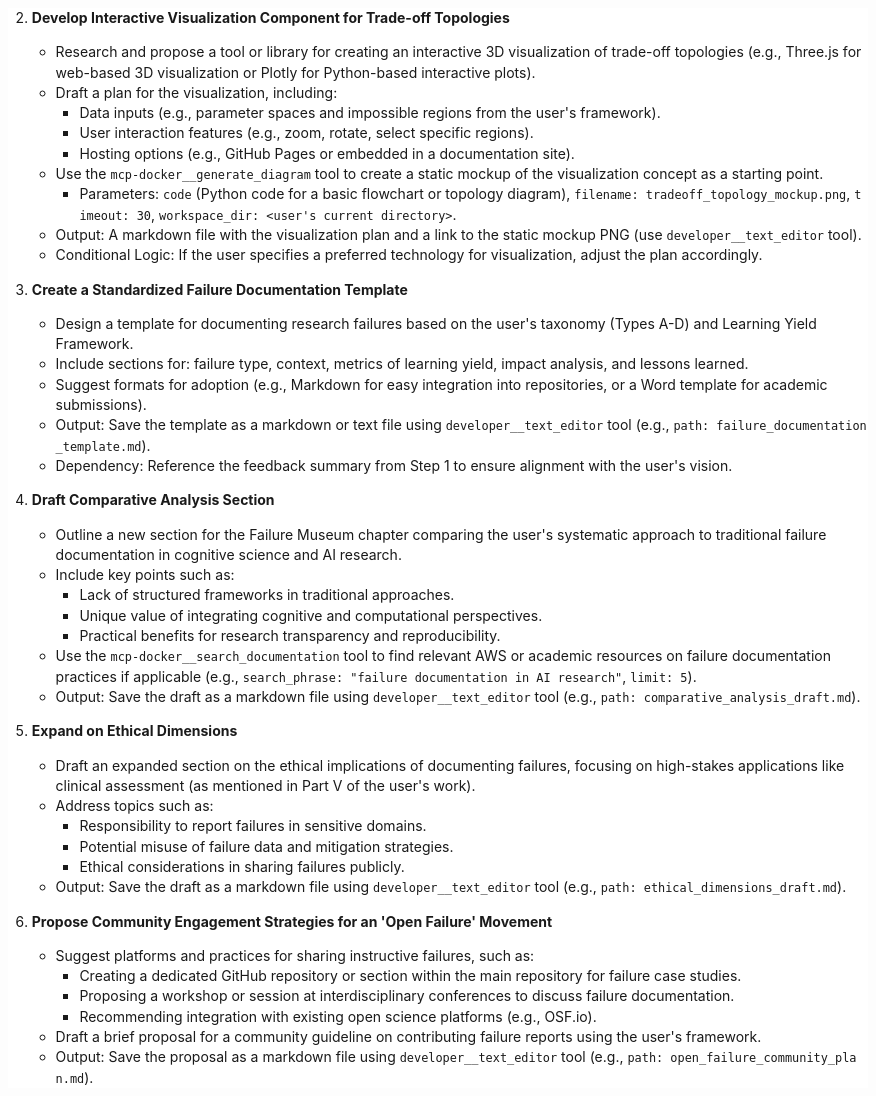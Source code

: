 2. **Develop Interactive Visualization Component for Trade-off Topologies**
   - Research and propose a tool or library for creating an interactive 3D visualization of trade-off topologies (e.g., Three.js for web-based 3D visualization or Plotly for Python-based interactive plots).
   - Draft a plan for the visualization, including:
     - Data inputs (e.g., parameter spaces and impossible regions from the user's framework).
     - User interaction features (e.g., zoom, rotate, select specific regions).
     - Hosting options (e.g., GitHub Pages or embedded in a documentation site).
   - Use the `mcp-docker__generate_diagram` tool to create a static mockup of the visualization concept as a starting point.
     - Parameters: `code` (Python code for a basic flowchart or topology diagram), `filename: tradeoff_topology_mockup.png`, `timeout: 30`, `workspace_dir: <user's current directory>`.
   - Output: A markdown file with the visualization plan and a link to the static mockup PNG (use `developer__text_editor` tool).
   - Conditional Logic: If the user specifies a preferred technology for visualization, adjust the plan accordingly.

3. **Create a Standardized Failure Documentation Template**
   - Design a template for documenting research failures based on the user's taxonomy (Types A-D) and Learning Yield Framework.
   - Include sections for: failure type, context, metrics of learning yield, impact analysis, and lessons learned.
   - Suggest formats for adoption (e.g., Markdown for easy integration into repositories, or a Word template for academic submissions).
   - Output: Save the template as a markdown or text file using `developer__text_editor` tool (e.g., `path: failure_documentation_template.md`).
   - Dependency: Reference the feedback summary from Step 1 to ensure alignment with the user's vision.

4. **Draft Comparative Analysis Section**
   - Outline a new section for the Failure Museum chapter comparing the user's systematic approach to traditional failure documentation in cognitive science and AI research.
   - Include key points such as:
     - Lack of structured frameworks in traditional approaches.
     - Unique value of integrating cognitive and computational perspectives.
     - Practical benefits for research transparency and reproducibility.
   - Use the `mcp-docker__search_documentation` tool to find relevant AWS or academic resources on failure documentation practices if applicable (e.g., `search_phrase: "failure documentation in AI research"`, `limit: 5`).
   - Output: Save the draft as a markdown file using `developer__text_editor` tool (e.g., `path: comparative_analysis_draft.md`).

5. **Expand on Ethical Dimensions**
   - Draft an expanded section on the ethical implications of documenting failures, focusing on high-stakes applications like clinical assessment (as mentioned in Part V of the user's work).
   - Address topics such as:
     - Responsibility to report failures in sensitive domains.
     - Potential misuse of failure data and mitigation strategies.
     - Ethical considerations in sharing failures publicly.
   - Output: Save the draft as a markdown file using `developer__text_editor` tool (e.g., `path: ethical_dimensions_draft.md`).

6. **Propose Community Engagement Strategies for an 'Open Failure' Movement**
   - Suggest platforms and practices for sharing instructive failures, such as:
     - Creating a dedicated GitHub repository or section within the main repository for failure case studies.
     - Proposing a workshop or session at interdisciplinary conferences to discuss failure documentation.
     - Recommending integration with existing open science platforms (e.g., OSF.io).
   - Draft a brief proposal for a community guideline on contributing failure reports using the user's framework.
   - Output: Save the proposal as a markdown file using `developer__text_editor` tool (e.g., `path: open_failure_community_plan.md`).
